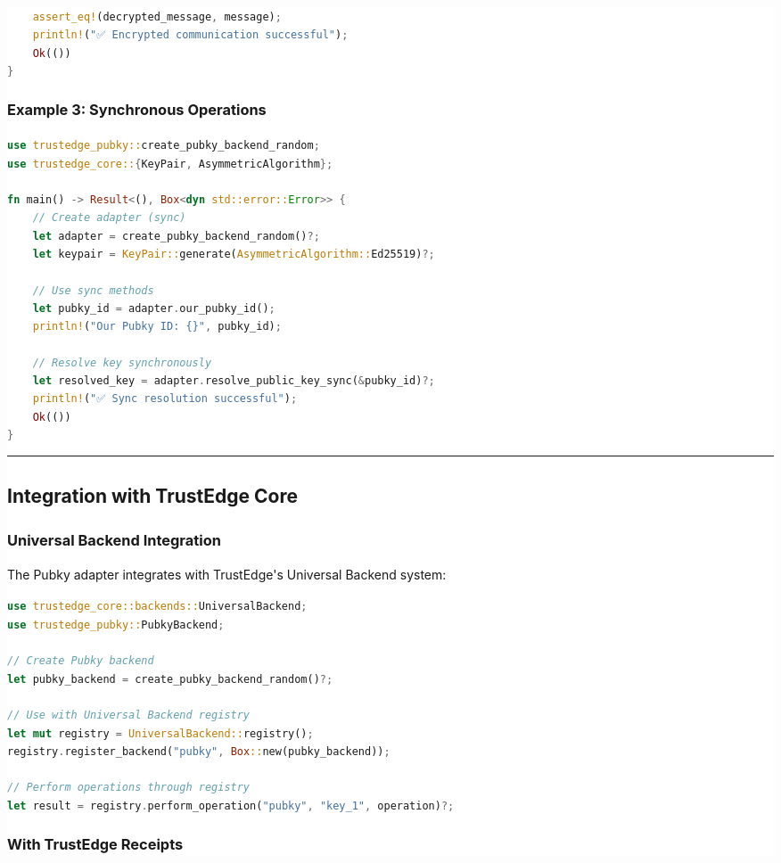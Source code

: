```rust
    assert_eq!(decrypted_message, message);
    println!("✅ Encrypted communication successful");
    Ok(())
}
```

### Example 3: Synchronous Operations

```rust
use trustedge_pubky::create_pubky_backend_random;
use trustedge_core::{KeyPair, AsymmetricAlgorithm};

fn main() -> Result<(), Box<dyn std::error::Error>> {
    // Create adapter (sync)
    let adapter = create_pubky_backend_random()?;
    let keypair = KeyPair::generate(AsymmetricAlgorithm::Ed25519)?;
    
    // Use sync methods
    let pubky_id = adapter.our_pubky_id();
    println!("Our Pubky ID: {}", pubky_id);
    
    // Resolve key synchronously
    let resolved_key = adapter.resolve_public_key_sync(&pubky_id)?;
    println!("✅ Sync resolution successful");
    Ok(())
}
```

---

## Integration with TrustEdge Core

### Universal Backend Integration

The Pubky adapter integrates with TrustEdge's Universal Backend system:

```rust
use trustedge_core::backends::UniversalBackend;
use trustedge_pubky::PubkyBackend;

// Create Pubky backend
let pubky_backend = create_pubky_backend_random()?;

// Use with Universal Backend registry
let mut registry = UniversalBackend::registry();
registry.register_backend("pubky", Box::new(pubky_backend));

// Perform operations through registry
let result = registry.perform_operation("pubky", "key_1", operation)?;
```

### With TrustEdge Receipts
